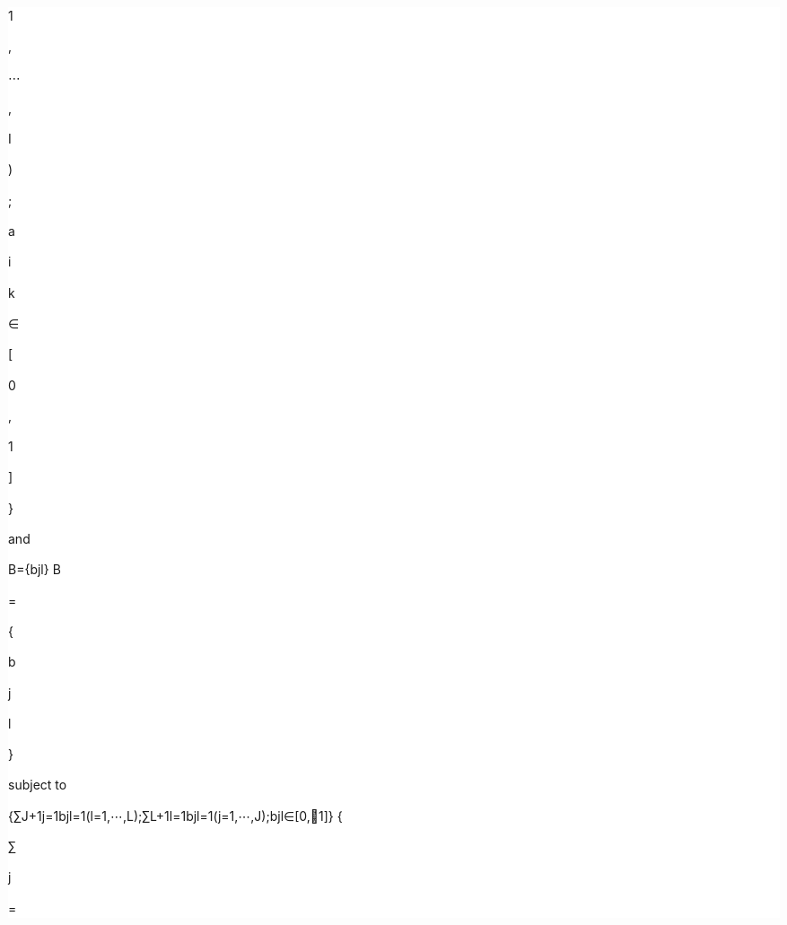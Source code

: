 1

,

⋯

,

I

)

;

a

i

k

∈

\[

0

,

1

\]

}


and


B={bjl}
B

=

{

b

j

l

}


subject to


{∑J+1j=1bjl=1(l=1,⋯,L);∑L+1l=1bjl=1(j=1,⋯,J);bjl∈\[0,1\]}
{

∑

j

=
